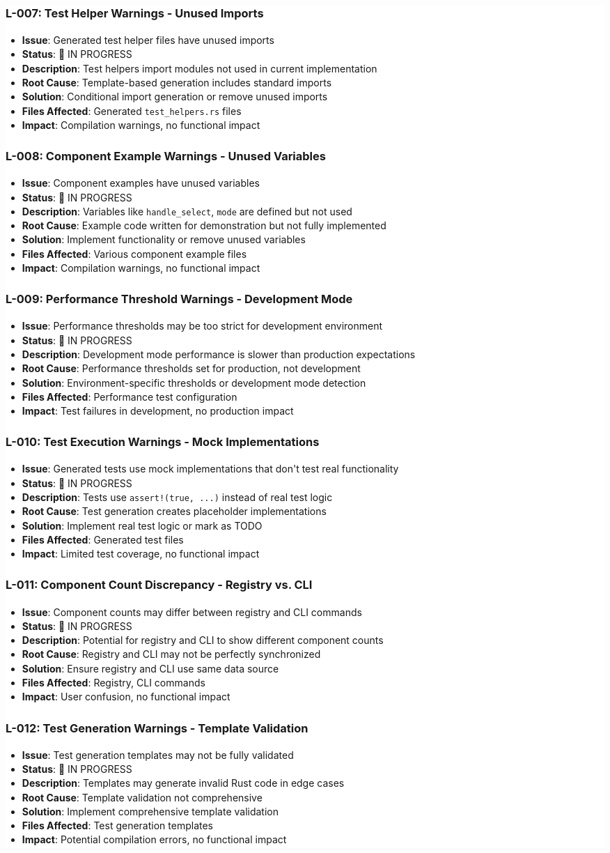 ### L-007: Test Helper Warnings - Unused Imports
- **Issue**: Generated test helper files have unused imports
- **Status**: 🔄 IN PROGRESS
- **Description**: Test helpers import modules not used in current implementation
- **Root Cause**: Template-based generation includes standard imports
- **Solution**: Conditional import generation or remove unused imports
- **Files Affected**: Generated `test_helpers.rs` files
- **Impact**: Compilation warnings, no functional impact

### L-008: Component Example Warnings - Unused Variables
- **Issue**: Component examples have unused variables
- **Status**: 🔄 IN PROGRESS
- **Description**: Variables like `handle_select`, `mode` are defined but not used
- **Root Cause**: Example code written for demonstration but not fully implemented
- **Solution**: Implement functionality or remove unused variables
- **Files Affected**: Various component example files
- **Impact**: Compilation warnings, no functional impact

### L-009: Performance Threshold Warnings - Development Mode
- **Issue**: Performance thresholds may be too strict for development environment
- **Status**: 🔄 IN PROGRESS
- **Description**: Development mode performance is slower than production expectations
- **Root Cause**: Performance thresholds set for production, not development
- **Solution**: Environment-specific thresholds or development mode detection
- **Files Affected**: Performance test configuration
- **Impact**: Test failures in development, no production impact

### L-010: Test Execution Warnings - Mock Implementations
- **Issue**: Generated tests use mock implementations that don't test real functionality
- **Status**: 🔄 IN PROGRESS
- **Description**: Tests use `assert!(true, ...)` instead of real test logic
- **Root Cause**: Test generation creates placeholder implementations
- **Solution**: Implement real test logic or mark as TODO
- **Files Affected**: Generated test files
- **Impact**: Limited test coverage, no functional impact

### L-011: Component Count Discrepancy - Registry vs. CLI
- **Issue**: Component counts may differ between registry and CLI commands
- **Status**: 🔄 IN PROGRESS
- **Description**: Potential for registry and CLI to show different component counts
- **Root Cause**: Registry and CLI may not be perfectly synchronized
- **Solution**: Ensure registry and CLI use same data source
- **Files Affected**: Registry, CLI commands
- **Impact**: User confusion, no functional impact

### L-012: Test Generation Warnings - Template Validation
- **Issue**: Test generation templates may not be fully validated
- **Status**: 🔄 IN PROGRESS
- **Description**: Templates may generate invalid Rust code in edge cases
- **Root Cause**: Template validation not comprehensive
- **Solution**: Implement comprehensive template validation
- **Files Affected**: Test generation templates
- **Impact**: Potential compilation errors, no functional impact
